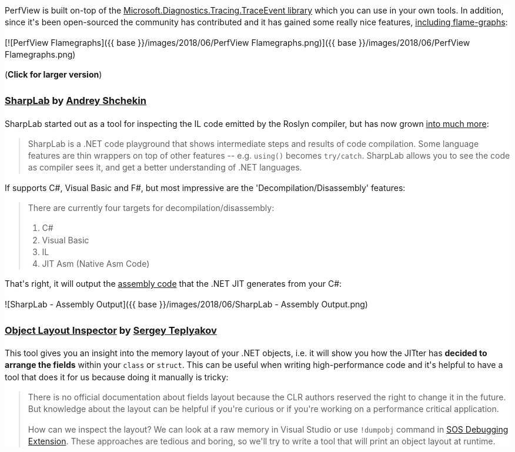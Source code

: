 PerfView is built on-top of the [Microsoft.Diagnostics.Tracing.TraceEvent library](https://www.nuget.org/packages/Microsoft.Diagnostics.Tracing.TraceEvent/) which you can use in your own tools. In addition, since it's been open-sourced the community has contributed and it has gained some really nice features, [including flame-graphs](https://github.com/Microsoft/perfview/pull/502):

[![PerfView Flamegraphs]({{ base }}/images/2018/06/PerfView Flamegraphs.png)]({{ base }}/images/2018/06/PerfView Flamegraphs.png)

(**Click for larger version**)

### [SharpLab](https://sharplab.io/) by [Andrey Shchekin](https://twitter.com/ashmind)

SharpLab started out as a tool for inspecting the IL code emitted by the Roslyn compiler, but has now grown [into much more](https://github.com/ashmind/SharpLab):

> SharpLab is a .NET code playground that shows intermediate steps and results of code compilation.
Some language features are thin wrappers on top of other features -- e.g. `using()` becomes `try/catch`.
SharpLab allows you to see the code as compiler sees it, and get a better understanding of .NET languages.

If supports C#, Visual Basic and F#, but most impressive are the 'Decompilation/Disassembly' features:

> There are currently four targets for decompilation/disassembly:
> 
> 1. C#
> 2. Visual Basic
> 3. IL
> 4. JIT Asm (Native Asm Code)

That's right, it will output the [assembly code](https://sharplab.io/#v2:EYLgZgpghgLgrgJwgZwLQBEJinANjASQDsYIFsBjCAgWwAdcIaITYBLAeyIBoYQpkNAD4ABAAwACEQEYA3AFgAUCIDMUgEwSAwhIDeSiYalqRAFgkBZABQBKPQaOOAblAQTSyGBIC8EgKwAdGIKio6OMgCcVh4wNiGOAL5KCUA==) that the .NET JIT generates from your C#:

![SharpLab - Assembly Output]({{ base }}/images/2018/06/SharpLab - Assembly Output.png)

### [Object Layout Inspector](https://github.com/SergeyTeplyakov/ObjectLayoutInspector) by [Sergey Teplyakov](https://twitter.com/STeplyakov)

This tool gives you an insight into the memory layout of your .NET objects, i.e. it will show you how the JITter has **decided to arrange the fields** within your `class` or `struct`. This can be useful when writing high-performance code and it's helpful to have a tool that does it for us because doing it manually is tricky:

> There is no official documentation about fields layout because the CLR authors reserved the right to change it in the future. But knowledge about the layout can be helpful if you're curious or if you're working on a performance critical application.
> 
> How can we inspect the layout? We can look at a raw memory in Visual Studio or use `!dumpobj` command in [SOS Debugging Extension](https://docs.microsoft.com/en-us/dotnet/framework/tools/sos-dll-sos-debugging-extension). These approaches are tedious and boring, so we'll try to write a tool that will print an object layout at runtime.
